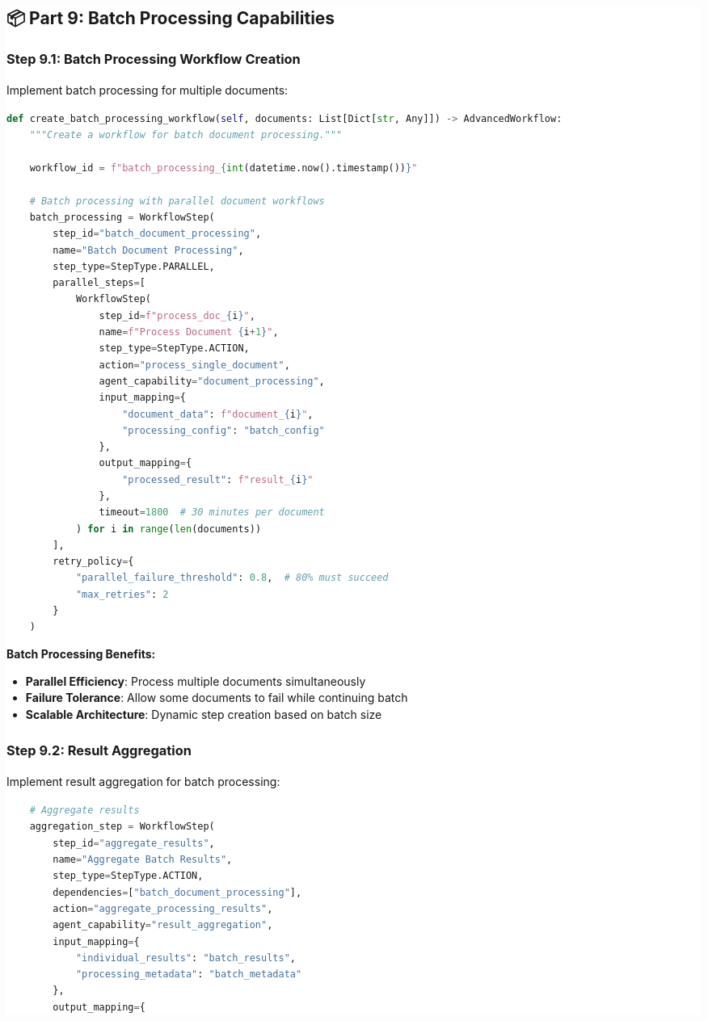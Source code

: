 
## 📦 Part 9: Batch Processing Capabilities

### Step 9.1: Batch Processing Workflow Creation

Implement batch processing for multiple documents:

```python
def create_batch_processing_workflow(self, documents: List[Dict[str, Any]]) -> AdvancedWorkflow:
    """Create a workflow for batch document processing."""
    
    workflow_id = f"batch_processing_{int(datetime.now().timestamp())}"
    
    # Batch processing with parallel document workflows
    batch_processing = WorkflowStep(
        step_id="batch_document_processing",
        name="Batch Document Processing",
        step_type=StepType.PARALLEL,
        parallel_steps=[
            WorkflowStep(
                step_id=f"process_doc_{i}",
                name=f"Process Document {i+1}",
                step_type=StepType.ACTION,
                action="process_single_document",
                agent_capability="document_processing",
                input_mapping={
                    "document_data": f"document_{i}",
                    "processing_config": "batch_config"
                },
                output_mapping={
                    "processed_result": f"result_{i}"
                },
                timeout=1800  # 30 minutes per document
            ) for i in range(len(documents))
        ],
        retry_policy={
            "parallel_failure_threshold": 0.8,  # 80% must succeed
            "max_retries": 2
        }
    )
```

**Batch Processing Benefits:**
- **Parallel Efficiency**: Process multiple documents simultaneously
- **Failure Tolerance**: Allow some documents to fail while continuing batch
- **Scalable Architecture**: Dynamic step creation based on batch size

### Step 9.2: Result Aggregation

Implement result aggregation for batch processing:

```python
    # Aggregate results
    aggregation_step = WorkflowStep(
        step_id="aggregate_results",
        name="Aggregate Batch Results",
        step_type=StepType.ACTION,
        dependencies=["batch_document_processing"],
        action="aggregate_processing_results",
        agent_capability="result_aggregation",
        input_mapping={
            "individual_results": "batch_results",
            "processing_metadata": "batch_metadata"
        },
        output_mapping={
```